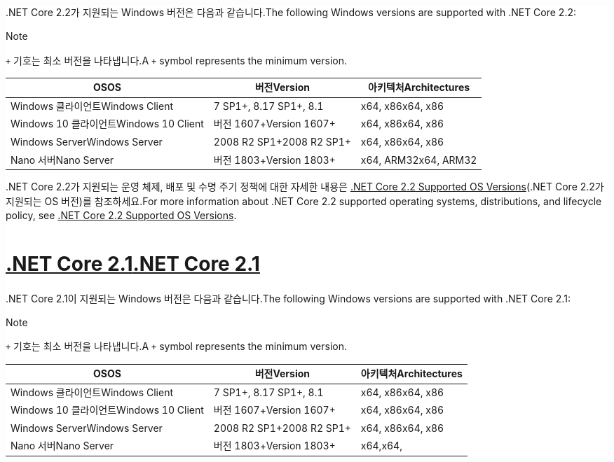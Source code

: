 <span data-ttu-id="961f7-276">.NET Core 2.2가 지원되는 Windows 버전은 다음과 같습니다.</span><span class="sxs-lookup"><span data-stu-id="961f7-276">The following Windows versions are supported with .NET Core 2.2:</span></span>

> [!NOTE]
> <span data-ttu-id="961f7-277">`+` 기호는 최소 버전을 나타냅니다.</span><span class="sxs-lookup"><span data-stu-id="961f7-277">A `+` symbol represents the minimum version.</span></span>

| <span data-ttu-id="961f7-278">OS</span><span class="sxs-lookup"><span data-stu-id="961f7-278">OS</span></span>                            | <span data-ttu-id="961f7-279">버전</span><span class="sxs-lookup"><span data-stu-id="961f7-279">Version</span></span>                        | <span data-ttu-id="961f7-280">아키텍처</span><span class="sxs-lookup"><span data-stu-id="961f7-280">Architectures</span></span>   |
| ----------------------------- | ------------------------------ | --------------- |
| <span data-ttu-id="961f7-281">Windows 클라이언트</span><span class="sxs-lookup"><span data-stu-id="961f7-281">Windows Client</span></span>                | <span data-ttu-id="961f7-282">7 SP1+, 8.1</span><span class="sxs-lookup"><span data-stu-id="961f7-282">7 SP1+, 8.1</span></span>                    | <span data-ttu-id="961f7-283">x64, x86</span><span class="sxs-lookup"><span data-stu-id="961f7-283">x64, x86</span></span>        |
| <span data-ttu-id="961f7-284">Windows 10 클라이언트</span><span class="sxs-lookup"><span data-stu-id="961f7-284">Windows 10 Client</span></span>             | <span data-ttu-id="961f7-285">버전 1607+</span><span class="sxs-lookup"><span data-stu-id="961f7-285">Version 1607+</span></span>                  | <span data-ttu-id="961f7-286">x64, x86</span><span class="sxs-lookup"><span data-stu-id="961f7-286">x64, x86</span></span>        |
| <span data-ttu-id="961f7-287">Windows Server</span><span class="sxs-lookup"><span data-stu-id="961f7-287">Windows Server</span></span>                | <span data-ttu-id="961f7-288">2008 R2 SP1+</span><span class="sxs-lookup"><span data-stu-id="961f7-288">2008 R2 SP1+</span></span>                   | <span data-ttu-id="961f7-289">x64, x86</span><span class="sxs-lookup"><span data-stu-id="961f7-289">x64, x86</span></span>        |
| <span data-ttu-id="961f7-290">Nano 서버</span><span class="sxs-lookup"><span data-stu-id="961f7-290">Nano Server</span></span>                   | <span data-ttu-id="961f7-291">버전 1803+</span><span class="sxs-lookup"><span data-stu-id="961f7-291">Version 1803+</span></span>                   | <span data-ttu-id="961f7-292">x64, ARM32</span><span class="sxs-lookup"><span data-stu-id="961f7-292">x64, ARM32</span></span>      |

<span data-ttu-id="961f7-293">.NET Core 2.2가 지원되는 운영 체제, 배포 및 수명 주기 정책에 대한 자세한 내용은 [.NET Core 2.2 Supported OS Versions](https://github.com/dotnet/core/blob/master/release-notes/2.2/2.2-supported-os.md)(.NET Core 2.2가 지원되는 OS 버전)를 참조하세요.</span><span class="sxs-lookup"><span data-stu-id="961f7-293">For more information about .NET Core 2.2 supported operating systems, distributions, and lifecycle policy, see [.NET Core 2.2 Supported OS Versions](https://github.com/dotnet/core/blob/master/release-notes/2.2/2.2-supported-os.md).</span></span>

# <a name="net-core-21"></a>[<span data-ttu-id="961f7-294">.NET Core 2.1</span><span class="sxs-lookup"><span data-stu-id="961f7-294">.NET Core 2.1</span></span>](#tab/netcore21)

<span data-ttu-id="961f7-295">.NET Core 2.1이 지원되는 Windows 버전은 다음과 같습니다.</span><span class="sxs-lookup"><span data-stu-id="961f7-295">The following Windows versions are supported with .NET Core 2.1:</span></span>

> [!NOTE]
> <span data-ttu-id="961f7-296">`+` 기호는 최소 버전을 나타냅니다.</span><span class="sxs-lookup"><span data-stu-id="961f7-296">A `+` symbol represents the minimum version.</span></span>

| <span data-ttu-id="961f7-297">OS</span><span class="sxs-lookup"><span data-stu-id="961f7-297">OS</span></span>                            | <span data-ttu-id="961f7-298">버전</span><span class="sxs-lookup"><span data-stu-id="961f7-298">Version</span></span>                        | <span data-ttu-id="961f7-299">아키텍처</span><span class="sxs-lookup"><span data-stu-id="961f7-299">Architectures</span></span>   |
| ----------------------------- | ------------------------------ | --------------- |
| <span data-ttu-id="961f7-300">Windows 클라이언트</span><span class="sxs-lookup"><span data-stu-id="961f7-300">Windows Client</span></span>                | <span data-ttu-id="961f7-301">7 SP1+, 8.1</span><span class="sxs-lookup"><span data-stu-id="961f7-301">7 SP1+, 8.1</span></span>                    | <span data-ttu-id="961f7-302">x64, x86</span><span class="sxs-lookup"><span data-stu-id="961f7-302">x64, x86</span></span>        |
| <span data-ttu-id="961f7-303">Windows 10 클라이언트</span><span class="sxs-lookup"><span data-stu-id="961f7-303">Windows 10 Client</span></span>             | <span data-ttu-id="961f7-304">버전 1607+</span><span class="sxs-lookup"><span data-stu-id="961f7-304">Version 1607+</span></span>                  | <span data-ttu-id="961f7-305">x64, x86</span><span class="sxs-lookup"><span data-stu-id="961f7-305">x64, x86</span></span>        |
| <span data-ttu-id="961f7-306">Windows Server</span><span class="sxs-lookup"><span data-stu-id="961f7-306">Windows Server</span></span>                | <span data-ttu-id="961f7-307">2008 R2 SP1+</span><span class="sxs-lookup"><span data-stu-id="961f7-307">2008 R2 SP1+</span></span>                   | <span data-ttu-id="961f7-308">x64, x86</span><span class="sxs-lookup"><span data-stu-id="961f7-308">x64, x86</span></span>        |
| <span data-ttu-id="961f7-309">Nano 서버</span><span class="sxs-lookup"><span data-stu-id="961f7-309">Nano Server</span></span>                   | <span data-ttu-id="961f7-310">버전 1803+</span><span class="sxs-lookup"><span data-stu-id="961f7-310">Version 1803+</span></span>                  | <span data-ttu-id="961f7-311">x64,</span><span class="sxs-lookup"><span data-stu-id="961f7-311">x64,</span></span>            |


[esu]: /troubleshoot/windows-client/windows-7-eos-faq/windows-7-extended-security-updates-faq
[vcc64]: https://aka.ms/vs/16/release/vc_redist.x64.exe
[vcc32]: https://aka.ms/vs/16/release/vc_redist.x86.exe
[kb64]: https://www.microsoft.com/download/details.aspx?id=47442
[kb32]: https://www.microsoft.com/download/details.aspx?id=47409